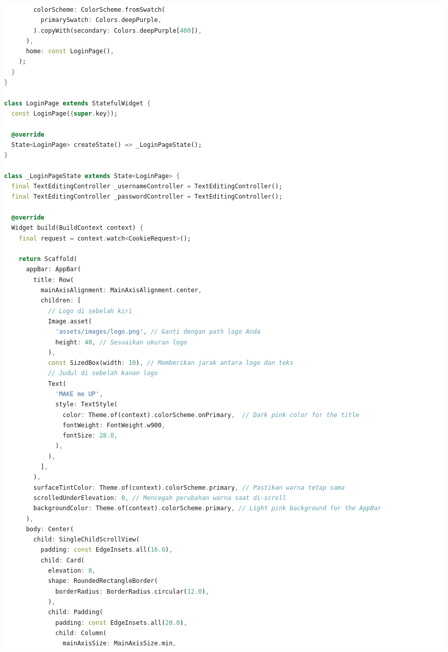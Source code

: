 ```dart
        colorScheme: ColorScheme.fromSwatch(
          primarySwatch: Colors.deepPurple,
        ).copyWith(secondary: Colors.deepPurple[400]),
      ),
      home: const LoginPage(),
    );
  }
}

class LoginPage extends StatefulWidget {
  const LoginPage({super.key});

  @override
  State<LoginPage> createState() => _LoginPageState();
}

class _LoginPageState extends State<LoginPage> {
  final TextEditingController _usernameController = TextEditingController();
  final TextEditingController _passwordController = TextEditingController();

  @override
  Widget build(BuildContext context) {
    final request = context.watch<CookieRequest>();

    return Scaffold(
      appBar: AppBar(
        title: Row(
          mainAxisAlignment: MainAxisAlignment.center,
          children: [
            // Logo di sebelah kiri
            Image.asset(
              'assets/images/logo.png', // Ganti dengan path logo Anda
              height: 40, // Sesuaikan ukuran logo
            ),
            const SizedBox(width: 10), // Memberikan jarak antara logo dan teks
            // Judul di sebelah kanan logo
            Text(
              'MAKE me UP',
              style: TextStyle(
                color: Theme.of(context).colorScheme.onPrimary,  // Dark pink color for the title
                fontWeight: FontWeight.w900,
                fontSize: 28.0,
              ),
            ),
          ],
        ),
        surfaceTintColor: Theme.of(context).colorScheme.primary, // Pastikan warna tetap sama
        scrolledUnderElevation: 0, // Mencegah perubahan warna saat di-scroll
        backgroundColor: Theme.of(context).colorScheme.primary, // Light pink background for the AppBar
      ),
      body: Center(
        child: SingleChildScrollView(
          padding: const EdgeInsets.all(16.0),
          child: Card(
            elevation: 8,
            shape: RoundedRectangleBorder(
              borderRadius: BorderRadius.circular(12.0),
            ),
            child: Padding(
              padding: const EdgeInsets.all(20.0),
              child: Column(
                mainAxisSize: MainAxisSize.min,
```